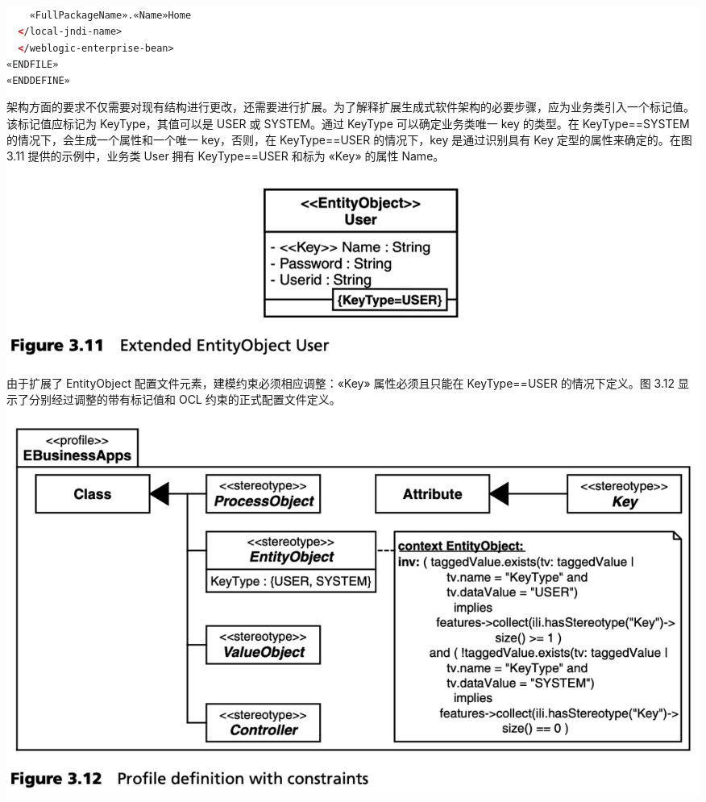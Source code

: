 ```xml
    «FullPackageName».«Name»Home
  </local-jndi-name>
  </weblogic-enterprise-bean> 
«ENDFILE»
«ENDDEFINE»
```
架构方面的要求不仅需要对现有结构进行更改，还需要进行扩展。为了解释扩展生成式软件架构的必要步骤，应为业务类引入一个标记值。该标记值应标记为 KeyType，其值可以是 USER 或 SYSTEM。通过 KeyType 可以确定业务类唯一 key 的类型。在 KeyType==SYSTEM 的情况下，会生成一个属性和一个唯一 key，否则，在 KeyType==USER 的情况下，key 是通过识别具有 Key 定型的属性来确定的。在图 3.11 提供的示例中，业务类 User 拥有 KeyType==USER 和标为 «Key» 的属性 Name。

![Figure 11](../img/f3.11.png)

由于扩展了 EntityObject 配置文件元素，建模约束必须相应调整：«Key» 属性必须且只能在 KeyType==USER 的情况下定义。图 3.12 显示了分别经过调整的带有标记值和 OCL 约束的正式配置文件定义。

![Figure 12](../img/f3.12.png)
